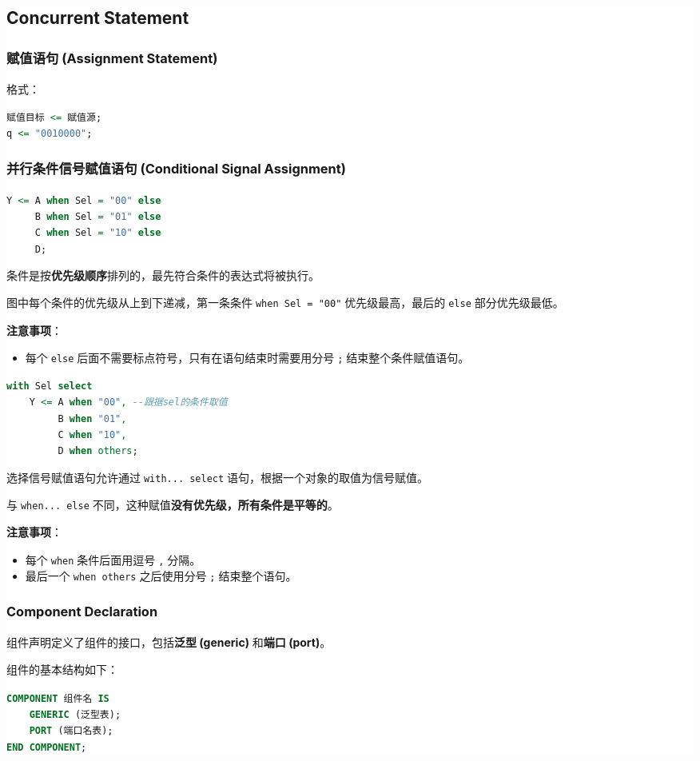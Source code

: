 ## Concurrent Statement

### 赋值语句 (Assignment Statement)

格式：

```vhdl
赋值目标 <= 赋值源;
q <= "0010000";
```



### 并行条件信号赋值语句 (Conditional Signal Assignment)

```vhdl
Y <= A when Sel = "00" else
     B when Sel = "01" else
     C when Sel = "10" else
     D;
```

条件是按**优先级顺序**排列的，最先符合条件的表达式将被执行。

图中每个条件的优先级从上到下递减，第一条条件 `when Sel = "00"` 优先级最高，最后的 `else` 部分优先级最低。

**注意事项**：

- 每个 `else` 后面不需要标点符号，只有在语句结束时需要用分号 `;` 结束整个条件赋值语句。



```vhdl
with Sel select
    Y <= A when "00", --跟据sel的条件取值
         B when "01",
         C when "10",
         D when others;

```

选择信号赋值语句允许通过 `with... select` 语句，根据一个对象的取值为信号赋值。

与 `when... else` 不同，这种赋值**没有优先级，所有条件是平等的**。

**注意事项**：

- 每个 `when` 条件后面用逗号 `,` 分隔。
- 最后一个 `when others` 之后使用分号 `;` 结束整个语句。



### Component Declaration

组件声明定义了组件的接口，包括**泛型 (generic)** 和**端口 (port)**。

组件的基本结构如下：

```vhdl
COMPONENT 组件名 IS
    GENERIC (泛型表);
    PORT (端口名表);
END COMPONENT;
```
